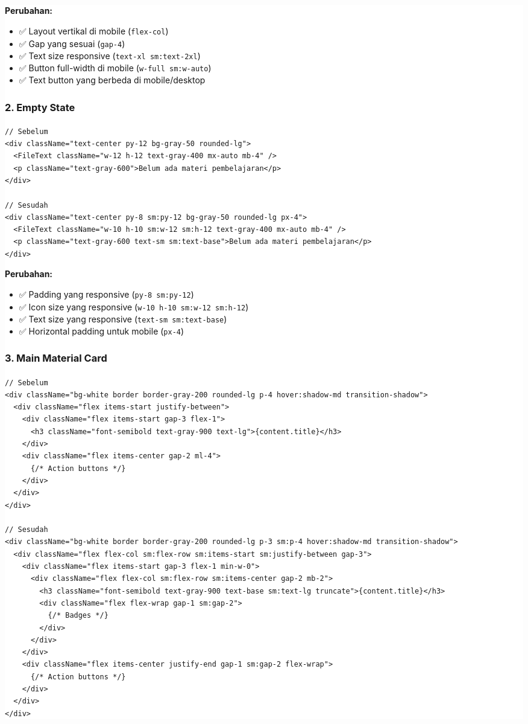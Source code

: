 **Perubahan:**
- ✅ Layout vertikal di mobile (`flex-col`)
- ✅ Gap yang sesuai (`gap-4`)
- ✅ Text size responsive (`text-xl sm:text-2xl`)
- ✅ Button full-width di mobile (`w-full sm:w-auto`)
- ✅ Text button yang berbeda di mobile/desktop

### 2. **Empty State**
```tsx
// Sebelum
<div className="text-center py-12 bg-gray-50 rounded-lg">
  <FileText className="w-12 h-12 text-gray-400 mx-auto mb-4" />
  <p className="text-gray-600">Belum ada materi pembelajaran</p>
</div>

// Sesudah
<div className="text-center py-8 sm:py-12 bg-gray-50 rounded-lg px-4">
  <FileText className="w-10 h-10 sm:w-12 sm:h-12 text-gray-400 mx-auto mb-4" />
  <p className="text-gray-600 text-sm sm:text-base">Belum ada materi pembelajaran</p>
</div>
```

**Perubahan:**
- ✅ Padding yang responsive (`py-8 sm:py-12`)
- ✅ Icon size yang responsive (`w-10 h-10 sm:w-12 sm:h-12`)
- ✅ Text size yang responsive (`text-sm sm:text-base`)
- ✅ Horizontal padding untuk mobile (`px-4`)

### 3. **Main Material Card**
```tsx
// Sebelum
<div className="bg-white border border-gray-200 rounded-lg p-4 hover:shadow-md transition-shadow">
  <div className="flex items-start justify-between">
    <div className="flex items-start gap-3 flex-1">
      <h3 className="font-semibold text-gray-900 text-lg">{content.title}</h3>
    </div>
    <div className="flex items-center gap-2 ml-4">
      {/* Action buttons */}
    </div>
  </div>
</div>

// Sesudah
<div className="bg-white border border-gray-200 rounded-lg p-3 sm:p-4 hover:shadow-md transition-shadow">
  <div className="flex flex-col sm:flex-row sm:items-start sm:justify-between gap-3">
    <div className="flex items-start gap-3 flex-1 min-w-0">
      <div className="flex flex-col sm:flex-row sm:items-center gap-2 mb-2">
        <h3 className="font-semibold text-gray-900 text-base sm:text-lg truncate">{content.title}</h3>
        <div className="flex flex-wrap gap-1 sm:gap-2">
          {/* Badges */}
        </div>
      </div>
    </div>
    <div className="flex items-center justify-end gap-1 sm:gap-2 flex-wrap">
      {/* Action buttons */}
    </div>
  </div>
</div>
```
